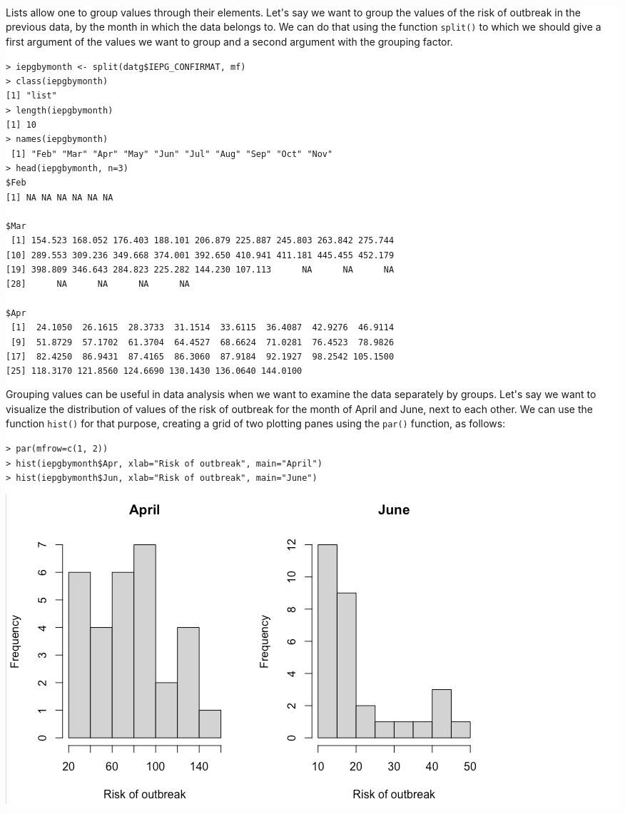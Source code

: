 Lists allow one to group values through their elements. Let's say we want
to group the values of the risk of outbreak in the previous data, by the
month in which the data belongs to. We can do that using the function
`split()` to which we should give a first argument of the values we want
to group and a second argument with the grouping factor.

```
> iepgbymonth <- split(datg$IEPG_CONFIRMAT, mf)
> class(iepgbymonth)
[1] "list"
> length(iepgbymonth)
[1] 10
> names(iepgbymonth)
 [1] "Feb" "Mar" "Apr" "May" "Jun" "Jul" "Aug" "Sep" "Oct" "Nov"
> head(iepgbymonth, n=3)
$Feb
[1] NA NA NA NA NA NA

$Mar
 [1] 154.523 168.052 176.403 188.101 206.879 225.887 245.803 263.842 275.744
[10] 289.553 309.236 349.668 374.001 392.650 410.941 411.181 445.455 452.179
[19] 398.809 346.643 284.823 225.282 144.230 107.113      NA      NA      NA
[28]      NA      NA      NA      NA

$Apr
 [1]  24.1050  26.1615  28.3733  31.1514  33.6115  36.4087  42.9276  46.9114
 [9]  51.8729  57.1702  61.3704  64.4527  68.6624  71.0281  76.4523  78.9826
[17]  82.4250  86.9431  87.4165  86.3060  87.9184  92.1927  98.2542 105.1500
[25] 118.3170 121.8560 124.6690 130.1430 136.0640 144.0100
```

Grouping values can be useful in data analysis when we want to examine the
data separately by groups. Let's say we want to visualize the distribution
of values of the risk of outbreak for the month of April and June, next to
each other. We can use the function `hist()` for that purpose, creating a
grid of two plotting panes using the `par()` function, as follows:

```
> par(mfrow=c(1, 2))
> hist(iepgbymonth$Apr, xlab="Risk of outbreak", main="April")
> hist(iepgbymonth$Jun, xlab="Risk of outbreak", main="June")
```

![](IEPGAprilJune.png)